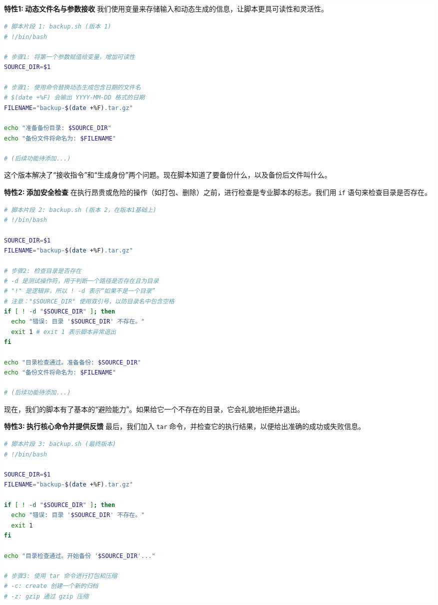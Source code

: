 **特性1: 动态文件名与参数接收**
我们使用变量来存储输入和动态生成的信息，让脚本更具可读性和灵活性。

```bash
# 脚本片段 1: backup.sh (版本 1)
# !/bin/bash

# 步骤1: 将第一个参数赋值给变量，增加可读性
SOURCE_DIR=$1

# 步骤1: 使用命令替换动态生成包含日期的文件名
# $(date +%F) 会输出 YYYY-MM-DD 格式的日期
FILENAME="backup-$(date +%F).tar.gz"

echo "准备备份目录: $SOURCE_DIR"
echo "备份文件将命名为: $FILENAME"

# (后续功能待添加...)
```
这个版本解决了“接收指令”和“生成身份”两个问题。现在脚本知道了要备份什么，以及备份后文件叫什么。

**特性2: 添加安全检查**
在执行昂贵或危险的操作（如打包、删除）之前，进行检查是专业脚本的标志。我们用 `if` 语句来检查目录是否存在。

```bash
# 脚本片段 2: backup.sh (版本 2，在版本1基础上)
# !/bin/bash

SOURCE_DIR=$1
FILENAME="backup-$(date +%F).tar.gz"

# 步骤2: 检查目录是否存在
# -d 是测试操作符，用于判断一个路径是否存在且为目录
# "!" 是逻辑非，所以 ! -d 表示“如果不是一个目录”
# 注意："$SOURCE_DIR" 使用双引号，以防目录名中包含空格
if [ ! -d "$SOURCE_DIR" ]; then
  echo "错误: 目录 '$SOURCE_DIR' 不存在。"
  exit 1 # exit 1 表示脚本异常退出
fi

echo "目录检查通过。准备备份: $SOURCE_DIR"
echo "备份文件将命名为: $FILENAME"

# (后续功能待添加...)
```
现在，我们的脚本有了基本的“避险能力”。如果给它一个不存在的目录，它会礼貌地拒绝并退出。

**特性3: 执行核心命令并提供反馈**
最后，我们加入 `tar` 命令，并检查它的执行结果，以便给出准确的成功或失败信息。

```bash
# 脚本片段 3: backup.sh (最终版本)
# !/bin/bash

SOURCE_DIR=$1
FILENAME="backup-$(date +%F).tar.gz"

if [ ! -d "$SOURCE_DIR" ]; then
  echo "错误: 目录 '$SOURCE_DIR' 不存在。"
  exit 1
fi

echo "目录检查通过。开始备份 '$SOURCE_DIR'..."

# 步骤3: 使用 tar 命令进行打包和压缩
# -c: create 创建一个新的归档
# -z: gzip 通过 gzip 压缩
```